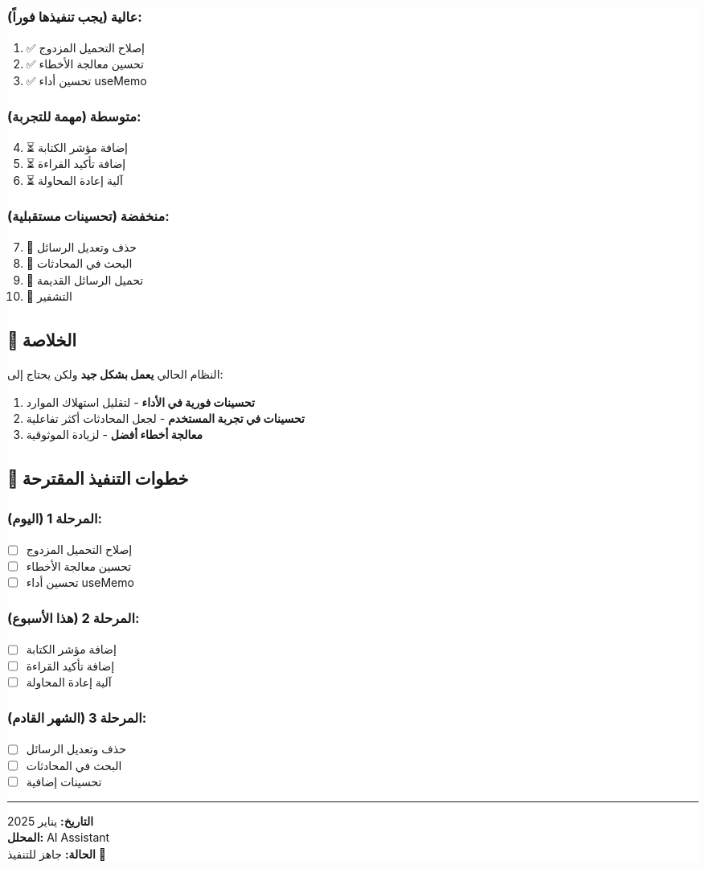 ### عالية (يجب تنفيذها فوراً):
1. ✅ إصلاح التحميل المزدوج
2. ✅ تحسين معالجة الأخطاء
3. ✅ تحسين أداء useMemo

### متوسطة (مهمة للتجربة):
4. ⏳ إضافة مؤشر الكتابة
5. ⏳ إضافة تأكيد القراءة
6. ⏳ آلية إعادة المحاولة

### منخفضة (تحسينات مستقبلية):
7. 📅 حذف وتعديل الرسائل
8. 📅 البحث في المحادثات
9. 📅 تحميل الرسائل القديمة
10. 📅 التشفير

## 🎯 الخلاصة

النظام الحالي **يعمل بشكل جيد** ولكن يحتاج إلى:

1. **تحسينات فورية في الأداء** - لتقليل استهلاك الموارد
2. **تحسينات في تجربة المستخدم** - لجعل المحادثات أكثر تفاعلية
3. **معالجة أخطاء أفضل** - لزيادة الموثوقية

## 📝 خطوات التنفيذ المقترحة

### المرحلة 1 (اليوم):
- [ ] إصلاح التحميل المزدوج
- [ ] تحسين معالجة الأخطاء
- [ ] تحسين أداء useMemo

### المرحلة 2 (هذا الأسبوع):
- [ ] إضافة مؤشر الكتابة
- [ ] إضافة تأكيد القراءة
- [ ] آلية إعادة المحاولة

### المرحلة 3 (الشهر القادم):
- [ ] حذف وتعديل الرسائل
- [ ] البحث في المحادثات
- [ ] تحسينات إضافية

---

**التاريخ:** يناير 2025  
**المحلل:** AI Assistant  
**الحالة:** جاهز للتنفيذ 🚀